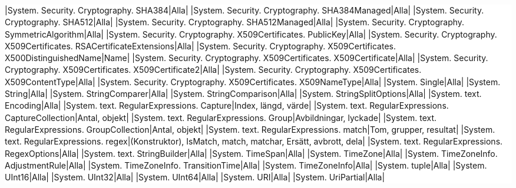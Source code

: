 |System. Security. Cryptography. SHA384|Alla|
|System. Security. Cryptography. SHA384Managed|Alla|
|System. Security. Cryptography. SHA512|Alla|
|System. Security. Cryptography. SHA512Managed|Alla|
|System. Security. Cryptography. SymmetricAlgorithm|Alla|
|System. Security. Cryptography. X509Certificates. PublicKey|Alla|
|System. Security. Cryptography. X509Certificates. RSACertificateExtensions|Alla|
|System. Security. Cryptography. X509Certificates. X500DistinguishedName|Name|
|System. Security. Cryptography. X509Certificates. X509Certificate|Alla|
|System. Security. Cryptography. X509Certificates. X509Certificate2|Alla|
|System. Security. Cryptography. X509Certificates. X509ContentType|Alla|
|System. Security. Cryptography. X509Certificates. X509NameType|Alla|
|System. Single|Alla|
|System. String|Alla|
|System. StringComparer|Alla|
|System. StringComparison|Alla|
|System. StringSplitOptions|Alla|
|System. text. Encoding|Alla|
|System. text. RegularExpressions. Capture|Index, längd, värde|
|System. text. RegularExpressions. CaptureCollection|Antal, objekt|
|System. text. RegularExpressions. Group|Avbildningar, lyckade|
|System. text. RegularExpressions. GroupCollection|Antal, objekt|
|System. text. RegularExpressions. match|Tom, grupper, resultat|
|System. text. RegularExpressions. regex|(Konstruktor), IsMatch, match, matchar, Ersätt, avbrott, dela|
|System. text. RegularExpressions. RegexOptions|Alla|
|System. text. StringBuilder|Alla|
|System. TimeSpan|Alla|
|System. TimeZone|Alla|
|System. TimeZoneInfo. AdjustmentRule|Alla|
|System. TimeZoneInfo. TransitionTime|Alla|
|System. TimeZoneInfo|Alla|
|System. tuple|Alla|
|System. UInt16|Alla|
|System. UInt32|Alla|
|System. UInt64|Alla|
|System. URI|Alla|
|System. UriPartial|Alla|